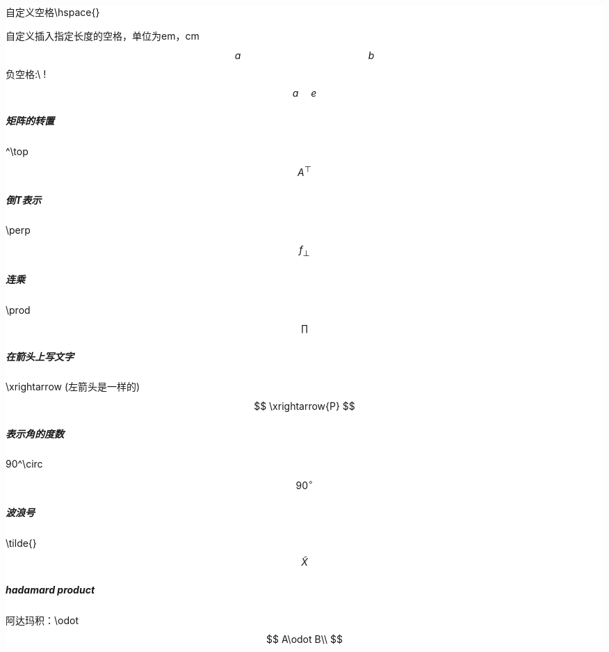 自定义空格\hspace{}

自定义插入指定长度的空格，单位为em，cm
$$
a\hspace{5cm}b
$$
负空格:\ !
$$
a\quad\!e
$$
##### 矩阵的转置

^\top
$$
A^\top
$$

##### 倒T表示

\perp
$$
f_\perp
$$


##### 连乘

\prod
$$
\prod
$$

##### **在箭头上写文字**

\xrightarrow  (左箭头是一样的)
$$
\xrightarrow{P}
$$

##### 表示角的度数

90^\circ
$$
90^\circ
$$

##### 波浪号

\tilde{}
$$
\tilde{X}
$$

##### hadamard product

阿达玛积：\odot
$$
A\odot B\\
$$
